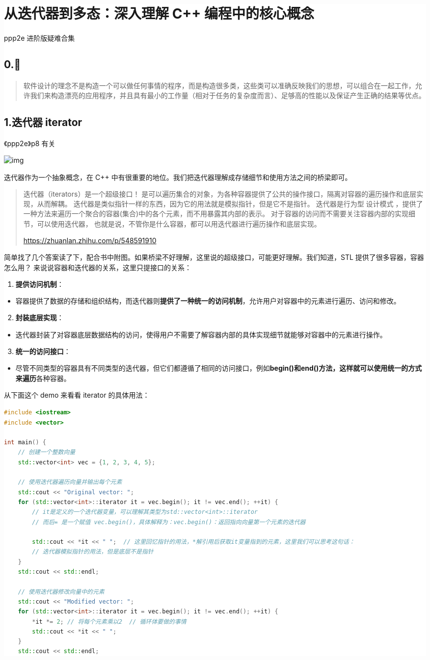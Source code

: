 # 从迭代器到多态：深入理解 C++ 编程中的核心概念
ppp2e 进阶版疑难合集

## 0.🍊

> 软件设计的理念不是构造一个可以做任何事情的程序，而是构造很多类，这些类可以准确反映我们的思想，可以组合在一起工作，允许我们来构造漂亮的应用程序，并且具有最小的工作量（相对于任务的复杂度而言）、足够高的性能以及保证产生正确的结果等优点。


## 1.迭代器 iterator

《ppp2e》p8 有关

![img](https://img.imotao.com/i/2024/03/28/66045501acc01.png)

迭代器作为一个抽象概念，在 C++ 中有很重要的地位。我们把迭代器理解成存储细节和使用方法之间的桥梁即可。


> 迭代器（iterators）是一个超级接口！ 是可以遍历集合的对象，为各种容器提供了公共的操作接口，隔离对容器的遍历操作和底层实现，从而解耦。
> 迭代器是类似指针一样的东西，因为它的用法就是模拟指针，但是它不是指针。
> 迭代器是行为型 设计模式 ，提供了一种方法来遍历一个聚合的容器(集合)中的各个元素，而不用暴露其内部的表示。
> 对于容器的访问而不需要关注容器内部的实现细节，可以使用迭代器， 也就是说，不管你是什么容器，都可以用迭代器进行遍历操作和底层实现。
> 
> https://zhuanlan.zhihu.com/p/548591910

简单找了几个答案读了下，配合书中附图。如果桥梁不好理解，这里说的超级接口，可能更好理解。我们知道，STL 提供了很多容器，容器怎么用？ 来说说容器和迭代器的关系，这里只提接口的关系：

1. **提供访问机制**：

- 容器提供了数据的存储和组织结构，而迭代器则**提供了一种统一的访问机制**，允许用户对容器中的元素进行遍历、访问和修改。

2. **封装底层实现**：

- 迭代器封装了对容器底层数据结构的访问，使得用户不需要了解容器内部的具体实现细节就能够对容器中的元素进行操作。

3. **统一的访问接口**：

- 尽管不同类型的容器具有不同类型的迭代器，但它们都遵循了相同的访问接口，例如**begin()**和**end()**方法，这样就可以使用**统一的方式来遍历**各种容器。

从下面这个 demo 来看看 iterator 的具体用法：

```cpp
#include <iostream>
#include <vector>

int main() {
    // 创建一个整数向量
    std::vector<int> vec = {1, 2, 3, 4, 5};

    // 使用迭代器遍历向量并输出每个元素
    std::cout << "Original vector: ";
    for (std::vector<int>::iterator it = vec.begin(); it != vec.end(); ++it) {   
        // it是定义的一个迭代器变量，可以理解其类型为std::vector<int>::iterator
        // 而后= 是一个赋值 vec.begin()，具体解释为：vec.begin()：返回指向向量第一个元素的迭代器

        std::cout << *it << " ";  // 这里回忆指针的用法，*解引用后获取it变量指到的元素，这里我们可以思考这句话：
        // 迭代器模拟指针的用法，但是底层不是指针 
    }
    std::cout << std::endl;

    // 使用迭代器修改向量中的元素
    std::cout << "Modified vector: ";
    for (std::vector<int>::iterator it = vec.begin(); it != vec.end(); ++it) {
        *it *= 2; // 将每个元素乘以2  // 循环体要做的事情
        std::cout << *it << " ";
    }
    std::cout << std::endl;
```